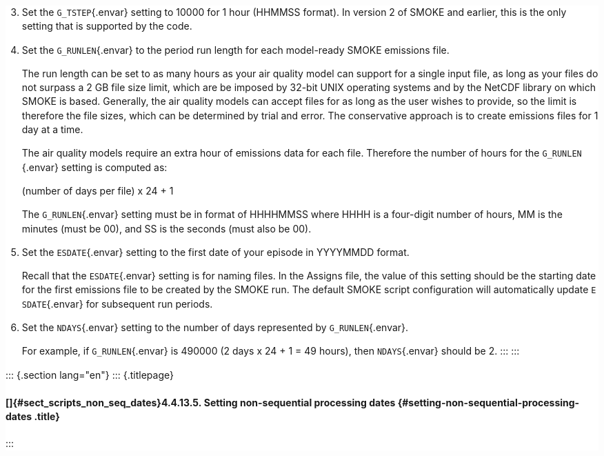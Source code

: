 3.  Set the `G_TSTEP`{.envar} setting to 10000 for 1 hour (HHMMSS
    format). In version 2 of SMOKE and earlier, this is the only setting
    that is supported by the code.

4.  Set the `G_RUNLEN`{.envar} to the period run length for each
    model-ready SMOKE emissions file.

    The run length can be set to as many hours as your air quality model
    can support for a single input file, as long as your files do not
    surpass a 2 GB file size limit, which are be imposed by 32-bit UNIX
    operating systems and by the NetCDF library on which SMOKE is based.
    Generally, the air quality models can accept files for as long as
    the user wishes to provide, so the limit is therefore the file
    sizes, which can be determined by trial and error. The conservative
    approach is to create emissions files for 1 day at a time.

    The air quality models require an extra hour of emissions data for
    each file. Therefore the number of hours for the `G_RUNLEN`{.envar}
    setting is computed as:

    (number of days per file) x 24 + 1

    The `G_RUNLEN`{.envar} setting must be in format of HHHHMMSS where
    HHHH is a four-digit number of hours, MM is the minutes (must be
    00), and SS is the seconds (must also be 00).

5.  Set the `ESDATE`{.envar} setting to the first date of your episode
    in YYYYMMDD format.

    Recall that the `ESDATE`{.envar} setting is for naming files. In the
    Assigns file, the value of this setting should be the starting date
    for the first emissions file to be created by the SMOKE run. The
    default SMOKE script configuration will automatically update
    `ESDATE`{.envar} for subsequent run periods.

6.  Set the `NDAYS`{.envar} setting to the number of days represented by
    `G_RUNLEN`{.envar}.

    For example, if `G_RUNLEN`{.envar} is 490000 (2 days x 24 + 1 = 49
    hours), then `NDAYS`{.envar} should be 2.
:::
:::

::: {.section lang="en"}
::: {.titlepage}
<div>

<div>

#### []{#sect_scripts_non_seq_dates}4.4.13.5. Setting non-sequential processing dates {#setting-non-sequential-processing-dates .title}

</div>

</div>
:::
